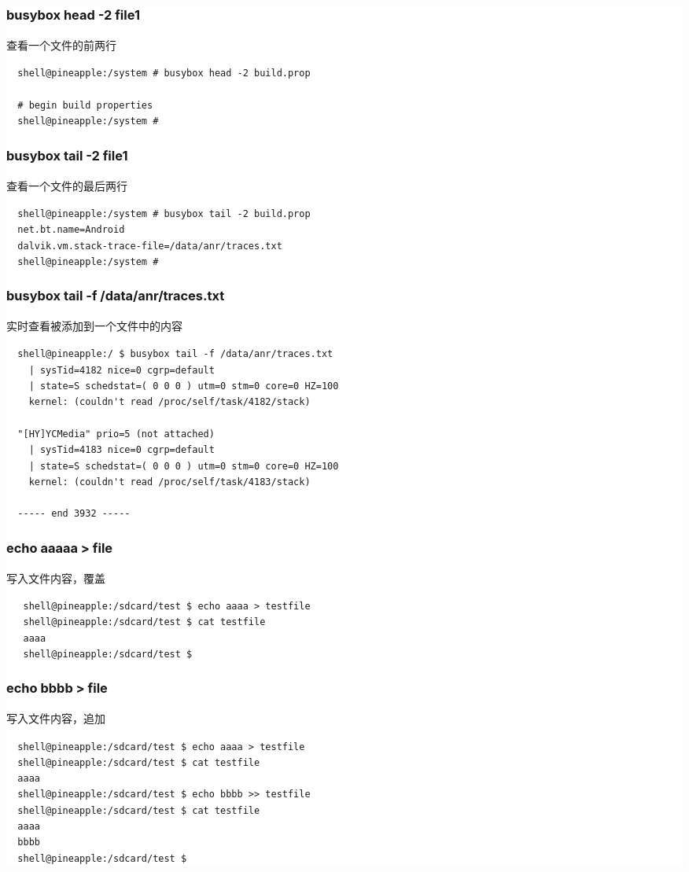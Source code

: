  ### busybox head -2 file1 
  查看一个文件的前两行 
  ```shell
    shell@pineapple:/system # busybox head -2 build.prop

    # begin build properties
    shell@pineapple:/system #
  ```
 ### busybox tail -2 file1 
  查看一个文件的最后两行 
  ```shell
    shell@pineapple:/system # busybox tail -2 build.prop
    net.bt.name=Android
    dalvik.vm.stack-trace-file=/data/anr/traces.txt
    shell@pineapple:/system #
  ```
 ### busybox tail -f /data/anr/traces.txt 
  实时查看被添加到一个文件中的内容 
  ```shell
    shell@pineapple:/ $ busybox tail -f /data/anr/traces.txt
      | sysTid=4182 nice=0 cgrp=default
      | state=S schedstat=( 0 0 0 ) utm=0 stm=0 core=0 HZ=100
      kernel: (couldn't read /proc/self/task/4182/stack)

    "[HY]YCMedia" prio=5 (not attached)
      | sysTid=4183 nice=0 cgrp=default
      | state=S schedstat=( 0 0 0 ) utm=0 stm=0 core=0 HZ=100
      kernel: (couldn't read /proc/self/task/4183/stack)

    ----- end 3932 -----
  ```

 ### echo aaaaa > file
   写入文件内容，覆盖
   ```shell
      shell@pineapple:/sdcard/test $ echo aaaa > testfile
      shell@pineapple:/sdcard/test $ cat testfile
      aaaa
      shell@pineapple:/sdcard/test $
   ```

 ### echo bbbb > file 
  写入文件内容，追加
  ```shell
    shell@pineapple:/sdcard/test $ echo aaaa > testfile
    shell@pineapple:/sdcard/test $ cat testfile
    aaaa
    shell@pineapple:/sdcard/test $ echo bbbb >> testfile
    shell@pineapple:/sdcard/test $ cat testfile
    aaaa
    bbbb
    shell@pineapple:/sdcard/test $
  ```
